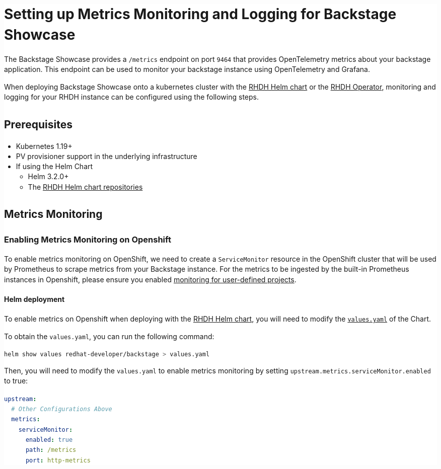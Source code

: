 # Setting up Metrics Monitoring and Logging for Backstage Showcase

The Backstage Showcase provides a `/metrics` endpoint on port `9464` that provides OpenTelemetry metrics about your backstage application. This endpoint can be used to monitor your backstage instance using OpenTelemetry and Grafana.

When deploying Backstage Showcase onto a kubernetes cluster with the [RHDH Helm chart](https://github.com/redhat-developer/rhdh-chart) or the [RHDH Operator](https://github.com/janus-idp/operator), monitoring and logging for your RHDH instance can be configured using the following steps.

## Prerequisites

- Kubernetes 1.19+
- PV provisioner support in the underlying infrastructure
- If using the Helm Chart
  - Helm 3.2.0+
  - The [RHDH Helm chart repositories](https://github.com/redhat-developer/rhdh-chart#installing-from-the-chart-repository)

## Metrics Monitoring

### Enabling Metrics Monitoring on Openshift

To enable metrics monitoring on OpenShift, we need to create a `ServiceMonitor` resource in the OpenShift cluster that will be used by Prometheus to scrape metrics from your Backstage instance. For the metrics to be ingested by the built-in Prometheus instances in Openshift, please ensure you enabled [monitoring for user-defined projects](https://docs.openshift.com/container-platform/latest/observability/monitoring/enabling-monitoring-for-user-defined-projects.html).

#### Helm deployment

To enable metrics on Openshift when deploying with the [RHDH Helm chart](https://github.com/redhat-developer/rhdh-chart), you will need to modify the [`values.yaml`](https://github.com/redhat-developer/rhdh-chart/blob/main/charts/backstage/values.yaml) of the Chart.

To obtain the `values.yaml`, you can run the following command:

```bash
helm show values redhat-developer/backstage > values.yaml
```

Then, you will need to modify the `values.yaml` to enable metrics monitoring by setting `upstream.metrics.serviceMonitor.enabled` to true:

```yaml title="values.yaml"
upstream:
  # Other Configurations Above
  metrics:
    serviceMonitor:
      enabled: true
      path: /metrics
      port: http-metrics
```
